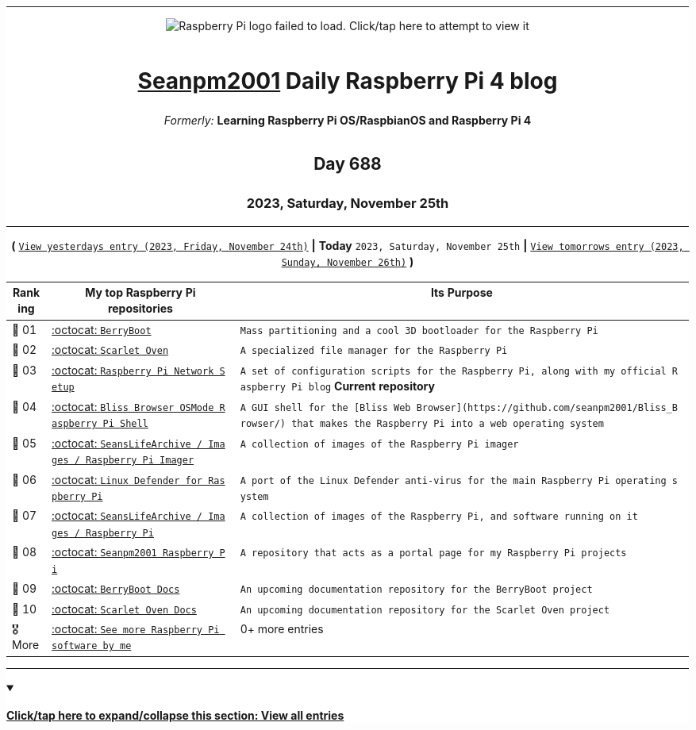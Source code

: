 
***

<div align="center">
    <img alt="Raspberry Pi logo failed to load. Click/tap here to attempt to view it" src="/RaspberryPi_SpaceBerryIcon.png" title="Raspberry Pi custom logo ('SpaceBerry')" width="256" height="256" class="center"/>
    <H1><a href="https://github.com/seanpm2001/">Seanpm2001</a> Daily Raspberry Pi 4 blog</H1>
    <p><i>Formerly:</i> <b>Learning Raspberry Pi OS/RaspbianOS and Raspberry Pi 4</b></p>
    <H2>Day 688</H2>
    <!-- TODO
    REPLACE THE LOGO WITH A 404 IMAGE FOR 404 DAY
    !-->
    <!-- This number was last checked on 2022, Wednesday, November 30th at 6:14 pm with this link:
https://duckduckgo.com/?q=Days+since+January+7th+2022&t=ffab&ia=answer
Check 2022.11.30: Day 327 (verified)
    !-->
    <H3>2023, Saturday, November 25th</H3>
</div>

---

<div align="center">
    <p><b>(</b> <a href="/Learn-Pi/2023/11_November/24/"><code>View yesterdays entry (2023, Friday, November 24th)</code></a> <b>|</b> <b>Today</b> <code>2023, Saturday, November 25th</code> <b>|</b> <a href="/Learn-Pi/2023/11_November/26/"><code>View tomorrows entry (2023, Sunday, November 26th)</code></a> <b>)</b></p> <!-- TODO this line needs to be updated daily !-->
</div>

| Ranking | My top Raspberry Pi repositories | Its Purpose |
|---|---|---|
| 🥇️ 01 | [:octocat: `BerryBoot`](https://github.com/seanpm2001/BerryBoot/) | `Mass partitioning and a cool 3D bootloader for the Raspberry Pi` |
| 🥈️ 02 | [:octocat: `Scarlet Oven`](https://github.com/seanpm2001/Scarlet-Oven/) | `A specialized file manager for the Raspberry Pi` |
| 🥉️ 03 | [:octocat: `Raspberry Pi Network Setup`](https://github.com/seanpm2001/Raspberry-Pi-Network-Setup/) | `A set of configuration scripts for the Raspberry Pi, along with my official Raspberry Pi blog` **Current repository** |
| 🏅️ 04 | [:octocat: `Bliss Browser OSMode Raspberry Pi Shell`](https://github.com/seanpm2001/Bliss_Browser_OSMode_Raspberry-Pi-OS-Shell/) | `A GUI shell for the [Bliss Web Browser](https://github.com/seanpm2001/Bliss_Browser/) that makes the Raspberry Pi into a web operating system` |
| 🏅️ 05 | [:octocat: `SeansLifeArchive / Images / Raspberry Pi Imager`](https://github.com/seanpm2001/SeansLifeArchive_Images_Raspberry-Pi_Imager/) | `A collection of images of the Raspberry Pi imager` |
| 🏅️ 06 | [:octocat: `Linux Defender for Raspberry Pi`](https://github.com/seanpm2001/Linux_Defender_For_Raspberry_Pi/) | `A port of the Linux Defender anti-virus for the main Raspberry Pi operating system` |
| 🏅️ 07 | [:octocat: `SeansLifeArchive / Images / Raspberry Pi`](https://github.com/seanpm2001/SeansLifeArchive_Images_RaspberryPi/) | `A collection of images of the Raspberry Pi, and software running on it` |
| 🏅️ 08 | [:octocat: `Seanpm2001 Raspberry Pi`](https://github.com/seanpm2001/Seanpm2001-RaspberryPi/) | `A repository that acts as a portal page for my Raspberry Pi projects` |
| 🏅️ 09 | [:octocat: `BerryBoot Docs`](https://github.com/seanpm2001/BerryBoot_Docs/) | `An upcoming documentation repository for the BerryBoot project` |
| 🏅️ 10 | [:octocat: `Scarlet Oven Docs`](https://github.com/seanpm2001/Scarlet-Oven_Docs/) | `An upcoming documentation repository for the Scarlet Oven project` |
| 🎖️ More | [:octocat: `See more Raspberry Pi software by me`](https://github.com/seanpm2001/Seanpm2001-RaspberryPi/) | 0+ more entries |

---

<details open><summary><p lang="en"><b><u>Click/tap here to expand/collapse this section: View all entries</u></b></p></summary>
